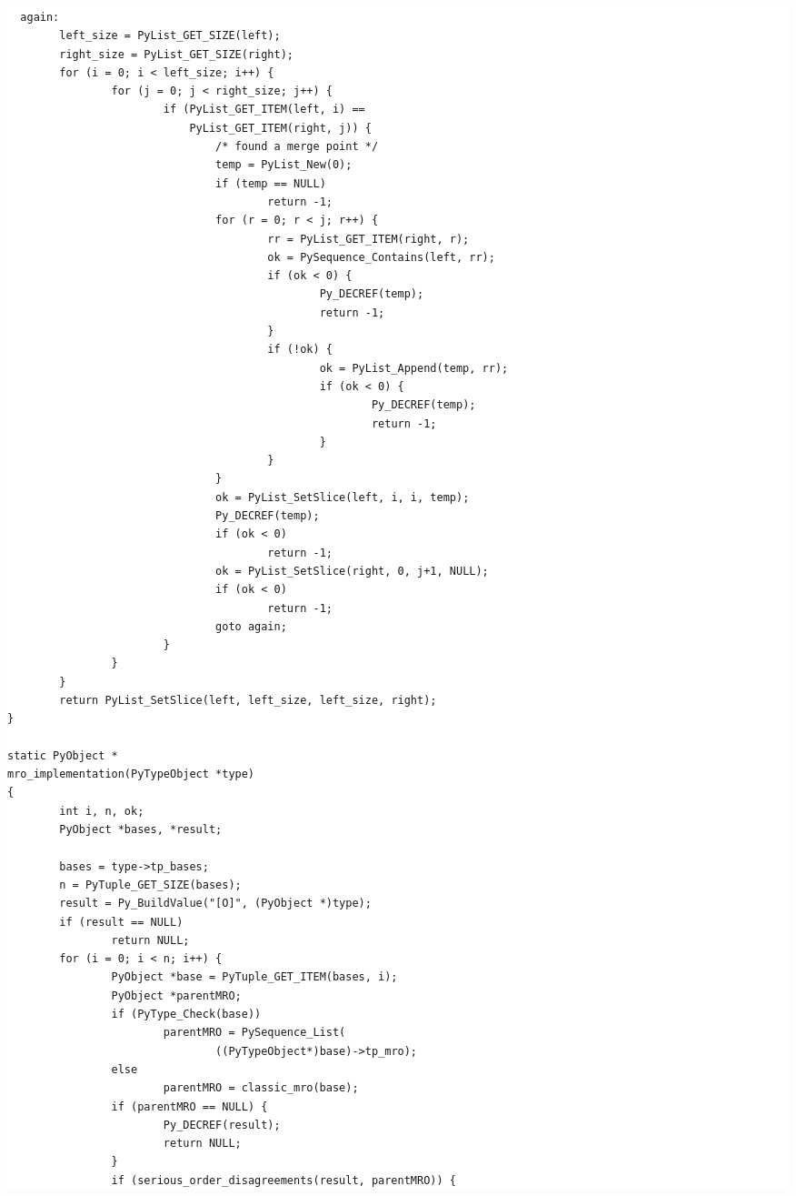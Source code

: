       again:
            left_size = PyList_GET_SIZE(left);
            right_size = PyList_GET_SIZE(right);
            for (i = 0; i < left_size; i++) {
                    for (j = 0; j < right_size; j++) {
                            if (PyList_GET_ITEM(left, i) ==
                                PyList_GET_ITEM(right, j)) {
                                    /* found a merge point */
                                    temp = PyList_New(0);
                                    if (temp == NULL)
                                            return -1;
                                    for (r = 0; r < j; r++) {
                                            rr = PyList_GET_ITEM(right, r);
                                            ok = PySequence_Contains(left, rr);
                                            if (ok < 0) {
                                                    Py_DECREF(temp);
                                                    return -1;
                                            }
                                            if (!ok) {
                                                    ok = PyList_Append(temp, rr);
                                                    if (ok < 0) {
                                                            Py_DECREF(temp);
                                                            return -1;
                                                    }
                                            }
                                    }
                                    ok = PyList_SetSlice(left, i, i, temp);
                                    Py_DECREF(temp);
                                    if (ok < 0)
                                            return -1;
                                    ok = PyList_SetSlice(right, 0, j+1, NULL);
                                    if (ok < 0)
                                            return -1;
                                    goto again;
                            }
                    }
            }
            return PyList_SetSlice(left, left_size, left_size, right);
    }

    static PyObject *
    mro_implementation(PyTypeObject *type)
    {
            int i, n, ok;
            PyObject *bases, *result;

            bases = type->tp_bases;
            n = PyTuple_GET_SIZE(bases);
            result = Py_BuildValue("[O]", (PyObject *)type);
            if (result == NULL)
                    return NULL;
            for (i = 0; i < n; i++) {
                    PyObject *base = PyTuple_GET_ITEM(bases, i);
                    PyObject *parentMRO;
                    if (PyType_Check(base))
                            parentMRO = PySequence_List(
                                    ((PyTypeObject*)base)->tp_mro);
                    else
                            parentMRO = classic_mro(base);
                    if (parentMRO == NULL) {
                            Py_DECREF(result);
                            return NULL;
                    }
                    if (serious_order_disagreements(result, parentMRO)) {